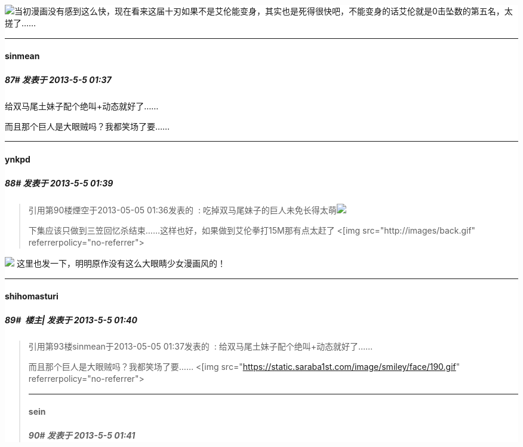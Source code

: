 <img src="https://static.saraba1st.com/image/smiley/face/50.gif" referrerpolicy="no-referrer">当初漫画没有感到这么快，现在看来这届十刃如果不是艾伦能变身，其实也是死得很快吧，不能变身的话艾伦就是0击坠数的第五名，太搓了……







*****

####  sinmean  
##### 87#       发表于 2013-5-5 01:37




给双马尾土妹子配个绝叫+动态就好了……

而且那个巨人是大眼贼吗？我都笑场了要……







*****

####  ynkpd  
##### 88#       发表于 2013-5-5 01:39



<blockquote>引用第90楼煙空于2013-05-05 01:36发表的  :
吃掉双马尾妹子的巨人未免长得太萌<img src="https://static.saraba1st.com/image/smiley/face/44.gif" referrerpolicy="no-referrer">

下集应该只做到三笠回忆杀结束……这样也好，如果做到艾伦拳打15M那有点太赶了 <[img src="http://images/back.gif" referrerpolicy="no-referrer"></blockquote><img src="http://ww1.sinaimg.cn/bmiddle/6269c4c4jw1e4crwna721j20c80ac3z5.jpg" referrerpolicy="no-referrer">
这里也发一下，明明原作没有这么大眼睛少女漫画风的！







*****

####  shihomasturi  
##### 89#         楼主| 发表于 2013-5-5 01:40



<blockquote>引用第93楼sinmean于2013-05-05 01:37发表的  :
给双马尾土妹子配个绝叫+动态就好了……

而且那个巨人是大眼贼吗？我都笑场了要…… <[img src="https://static.saraba1st.com/image/smiley/face/190.gif" referrerpolicy="no-referrer">







*****

####  sein  
##### 90#       发表于 2013-5-5 01:41

